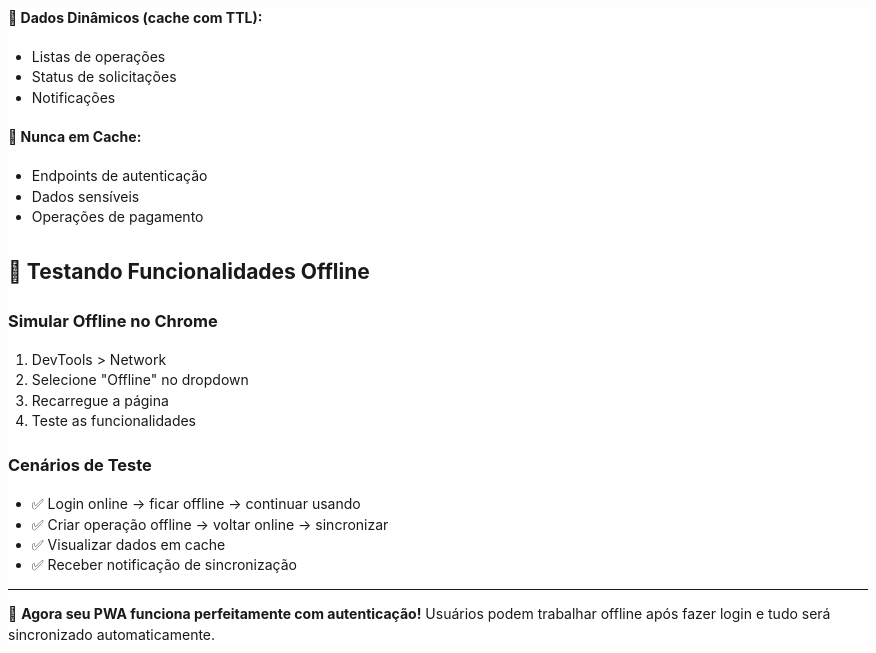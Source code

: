 #### 🔄 **Dados Dinâmicos (cache com TTL):**
- Listas de operações
- Status de solicitações
- Notificações

#### 🚫 **Nunca em Cache:**
- Endpoints de autenticação
- Dados sensíveis
- Operações de pagamento

## 🧪 Testando Funcionalidades Offline

### Simular Offline no Chrome
1. DevTools > Network
2. Selecione "Offline" no dropdown
3. Recarregue a página
4. Teste as funcionalidades

### Cenários de Teste
- ✅ Login online → ficar offline → continuar usando
- ✅ Criar operação offline → voltar online → sincronizar
- ✅ Visualizar dados em cache
- ✅ Receber notificação de sincronização

---

🎯 **Agora seu PWA funciona perfeitamente com autenticação!** 
Usuários podem trabalhar offline após fazer login e tudo será sincronizado automaticamente.